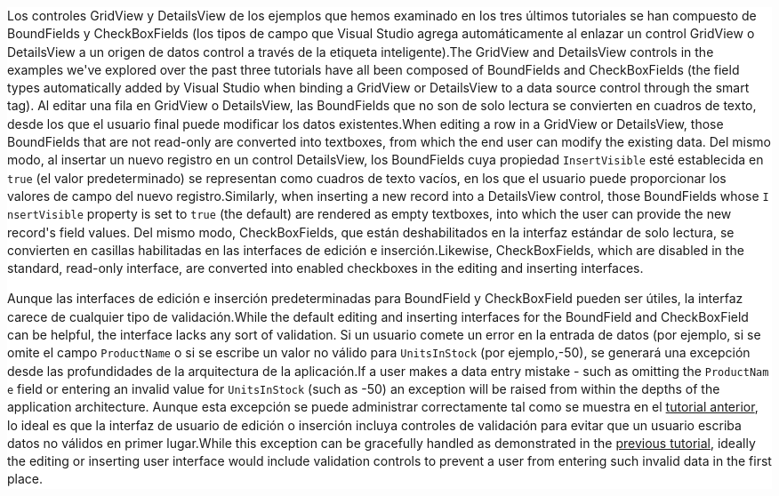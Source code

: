 <span data-ttu-id="535f4-108">Los controles GridView y DetailsView de los ejemplos que hemos examinado en los tres últimos tutoriales se han compuesto de BoundFields y CheckBoxFields (los tipos de campo que Visual Studio agrega automáticamente al enlazar un control GridView o DetailsView a un origen de datos control a través de la etiqueta inteligente).</span><span class="sxs-lookup"><span data-stu-id="535f4-108">The GridView and DetailsView controls in the examples we've explored over the past three tutorials have all been composed of BoundFields and CheckBoxFields (the field types automatically added by Visual Studio when binding a GridView or DetailsView to a data source control through the smart tag).</span></span> <span data-ttu-id="535f4-109">Al editar una fila en GridView o DetailsView, las BoundFields que no son de solo lectura se convierten en cuadros de texto, desde los que el usuario final puede modificar los datos existentes.</span><span class="sxs-lookup"><span data-stu-id="535f4-109">When editing a row in a GridView or DetailsView, those BoundFields that are not read-only are converted into textboxes, from which the end user can modify the existing data.</span></span> <span data-ttu-id="535f4-110">Del mismo modo, al insertar un nuevo registro en un control DetailsView, los BoundFields cuya propiedad `InsertVisible` esté establecida en `true` (el valor predeterminado) se representan como cuadros de texto vacíos, en los que el usuario puede proporcionar los valores de campo del nuevo registro.</span><span class="sxs-lookup"><span data-stu-id="535f4-110">Similarly, when inserting a new record into a DetailsView control, those BoundFields whose `InsertVisible` property is set to `true` (the default) are rendered as empty textboxes, into which the user can provide the new record's field values.</span></span> <span data-ttu-id="535f4-111">Del mismo modo, CheckBoxFields, que están deshabilitados en la interfaz estándar de solo lectura, se convierten en casillas habilitadas en las interfaces de edición e inserción.</span><span class="sxs-lookup"><span data-stu-id="535f4-111">Likewise, CheckBoxFields, which are disabled in the standard, read-only interface, are converted into enabled checkboxes in the editing and inserting interfaces.</span></span>

<span data-ttu-id="535f4-112">Aunque las interfaces de edición e inserción predeterminadas para BoundField y CheckBoxField pueden ser útiles, la interfaz carece de cualquier tipo de validación.</span><span class="sxs-lookup"><span data-stu-id="535f4-112">While the default editing and inserting interfaces for the BoundField and CheckBoxField can be helpful, the interface lacks any sort of validation.</span></span> <span data-ttu-id="535f4-113">Si un usuario comete un error en la entrada de datos (por ejemplo, si se omite el campo `ProductName` o si se escribe un valor no válido para `UnitsInStock` (por ejemplo,-50), se generará una excepción desde las profundidades de la arquitectura de la aplicación.</span><span class="sxs-lookup"><span data-stu-id="535f4-113">If a user makes a data entry mistake - such as omitting the `ProductName` field or entering an invalid value for `UnitsInStock` (such as -50) an exception will be raised from within the depths of the application architecture.</span></span> <span data-ttu-id="535f4-114">Aunque esta excepción se puede administrar correctamente tal como se muestra en el [tutorial anterior](handling-bll-and-dal-level-exceptions-in-an-asp-net-page-cs.md), lo ideal es que la interfaz de usuario de edición o inserción incluya controles de validación para evitar que un usuario escriba datos no válidos en primer lugar.</span><span class="sxs-lookup"><span data-stu-id="535f4-114">While this exception can be gracefully handled as demonstrated in the [previous tutorial](handling-bll-and-dal-level-exceptions-in-an-asp-net-page-cs.md), ideally the editing or inserting user interface would include validation controls to prevent a user from entering such invalid data in the first place.</span></span>
